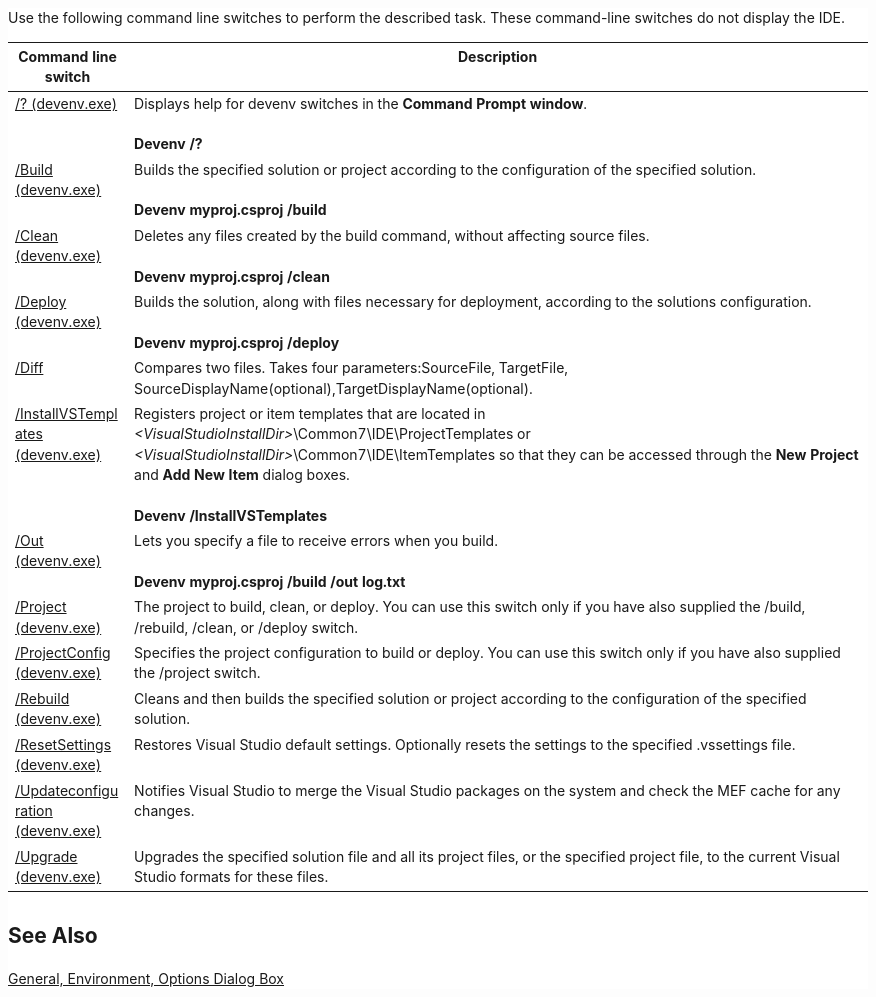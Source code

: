  Use the following command line switches to perform the described task. These command-line switches do not display the IDE.  
  
|Command line switch|Description|  
|-------------------------|-----------------|  
|[/? (devenv.exe)](../VS_IDE/----devenv.exe-.md)|Displays help for devenv switches in the **Command Prompt window**.<br /><br /> **Devenv /?**|  
|[/Build (devenv.exe)](../VS_IDE/-Build--devenv.exe-.md)|Builds the specified solution or project according to the configuration of the specified solution.<br /><br /> **Devenv myproj.csproj /build**|  
|[/Clean (devenv.exe)](../VS_IDE/-Clean--devenv.exe-.md)|Deletes any files created by the build command, without affecting source files.<br /><br /> **Devenv myproj.csproj /clean**|  
|[/Deploy (devenv.exe)](../VS_IDE/-Deploy--devenv.exe-.md)|Builds the solution, along with files necessary for deployment, according to the solutions configuration.<br /><br /> **Devenv myproj.csproj /deploy**|  
|[/Diff](../VS_IDE/-Diff.md)|Compares two files.  Takes four parameters:SourceFile, TargetFile, SourceDisplayName(optional),TargetDisplayName(optional).|  
|[/InstallVSTemplates (devenv.exe)](../VS_IDE/-InstallVSTemplates--devenv.exe-.md)|Registers project or item templates that are located in *<VisualStudioInstallDir\>*\Common7\IDE\ProjectTemplates or *<VisualStudioInstallDir\>*\Common7\IDE\ItemTemplates so that they can be accessed through the **New Project** and **Add New Item** dialog boxes.<br /><br /> **Devenv /InstallVSTemplates**|  
|[/Out (devenv.exe)](../VS_IDE/-Out--devenv.exe-.md)|Lets you specify a file to receive errors when you build.<br /><br /> **Devenv myproj.csproj /build /out log.txt**|  
|[/Project (devenv.exe)](../VS_IDE/-Project--devenv.exe-.md)|The project to build, clean, or deploy. You can use this switch only if you have also supplied the /build, /rebuild, /clean, or /deploy switch.|  
|[/ProjectConfig (devenv.exe)](../VS_IDE/-ProjectConfig--devenv.exe-.md)|Specifies the project configuration to build or deploy. You can use this switch only if you have also supplied the /project switch.|  
|[/Rebuild (devenv.exe)](../VS_IDE/-Rebuild--devenv.exe-.md)|Cleans and then builds the specified solution or project according to the configuration of the specified solution.|  
|[/ResetSettings (devenv.exe)](../VS_IDE/-ResetSettings--devenv.exe-.md)|Restores Visual Studio default settings. Optionally resets the settings to the specified .vssettings file.|  
|[/Updateconfiguration (devenv.exe)](../VS_IDE/-Updateconfiguration--devenv.exe-.md)|Notifies Visual Studio to merge the Visual Studio packages on the system and check the MEF cache for any changes.|  
|[/Upgrade (devenv.exe)](../VS_IDE/-Upgrade--devenv.exe-.md)|Upgrades the specified solution file and all its project files, or the specified project file, to the current Visual Studio formats for these files.|  
  
## See Also  
 [General, Environment, Options Dialog Box](../VS_IDE/General--Environment--Options-Dialog-Box.md)